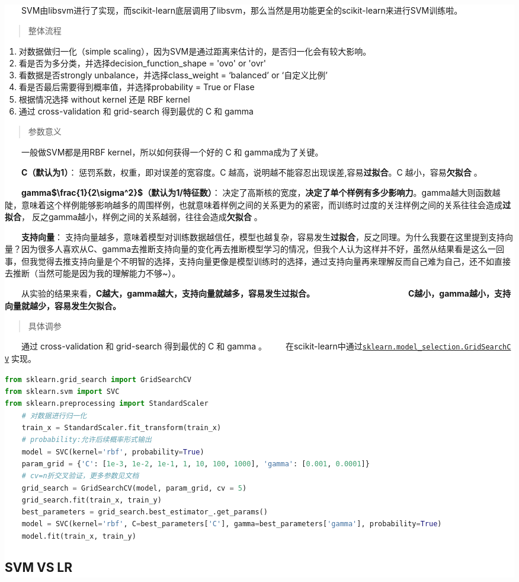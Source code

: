 　　SVM由libsvm进行了实现，而scikit-learn底层调用了libsvm，那么当然是用功能更全的scikit-learn来进行SVM训练啦。

> 整体流程

1.  对数据做归一化（simple scaling），因为SVM是通过距离来估计的，是否归一化会有较大影响。
2.  看是否为多分类，并选择decision_function_shape = 'ovo' or 'ovr'
3.  看数据是否strongly unbalance，并选择class_weight = ‘balanced’ or ‘自定义比例’
4.  看是否最后需要得到概率值，并选择probability = True or Flase
5.  根据情况选择 without kernel 还是 RBF kernel
6.  通过 cross-validation 和 grid-search 得到最优的 C 和 gamma 


> 参数意义

　　一般做SVM都是用RBF kernel，所以如何获得一个好的 C 和 gamma成为了关键。

　　**C（默认为1）**： 惩罚系数，权重，即对误差的宽容度。C 越高，说明越不能容忍出现误差,容易**过拟合**。C 越小，容易**欠拟合** 。

　　**gamma$\frac{1}{2\sigma^2}$（默认为1/特征数）**： 决定了高斯核的宽度，**决定了单个样例有多少影响力**。gamma越大则函数越陡，意味着这个样例能够影响越多的周围样例，也就意味着样例之间的关系更为的紧密，而训练时过度的关注样例之间的关系往往会造成**过拟合**， 反之gamma越小，样例之间的关系越弱，往往会造成**欠拟合** 。

　　**支持向量**： 支持向量越多，意味着模型对训练数据越信任，模型也越复杂，容易发生**过拟合**，反之同理。为什么我要在这里提到支持向量？因为很多人喜欢从C、gamma去推断支持向量的变化再去推断模型学习的情况，但我个人认为这样并不好，虽然从结果看是这么一回事，但我觉得去推支持向量是个不明智的选择，支持向量更像是模型训练时的选择，通过支持向量再来理解反而自己难为自己，还不如直接去推断（当然可能是因为我的理解能力不够~）。 

　　从实验的结果来看，**C越大，gamma越大，支持向量就越多，容易发生过拟合。**
　　　　　　　　　　　**C越小，gamma越小，支持向量就越少，容易发生欠拟合。**

> 具体调参

　　通过 cross-validation 和 grid-search 得到最优的 C 和 gamma 。
　　在scikit-learn中通过[`sklearn.model_selection.GridSearchCV`](https://scikit-learn.org/stable/modules/generated/sklearn.model_selection.GridSearchCV.html#sklearn.model_selection.GridSearchCV) 实现。

```python
from sklearn.grid_search import GridSearchCV    
from sklearn.svm import SVC   
from sklearn.preprocessing import StandardScaler
	# 对数据进行归一化
	train_x = StandardScaler.fit_transform(train_x)
    # probability:允许后续概率形式输出
    model = SVC(kernel='rbf', probability=True)    
    param_grid = {'C': [1e-3, 1e-2, 1e-1, 1, 10, 100, 1000], 'gamma': [0.001, 0.0001]} 
    # cv=n折交叉验证，更多参数见文档
    grid_search = GridSearchCV(model, param_grid, cv = 5)    
    grid_search.fit(train_x, train_y)    
    best_parameters = grid_search.best_estimator_.get_params()  
    model = SVC(kernel='rbf', C=best_parameters['C'], gamma=best_parameters['gamma'], probability=True)    
    model.fit(train_x, train_y)    
```






## SVM VS LR 
